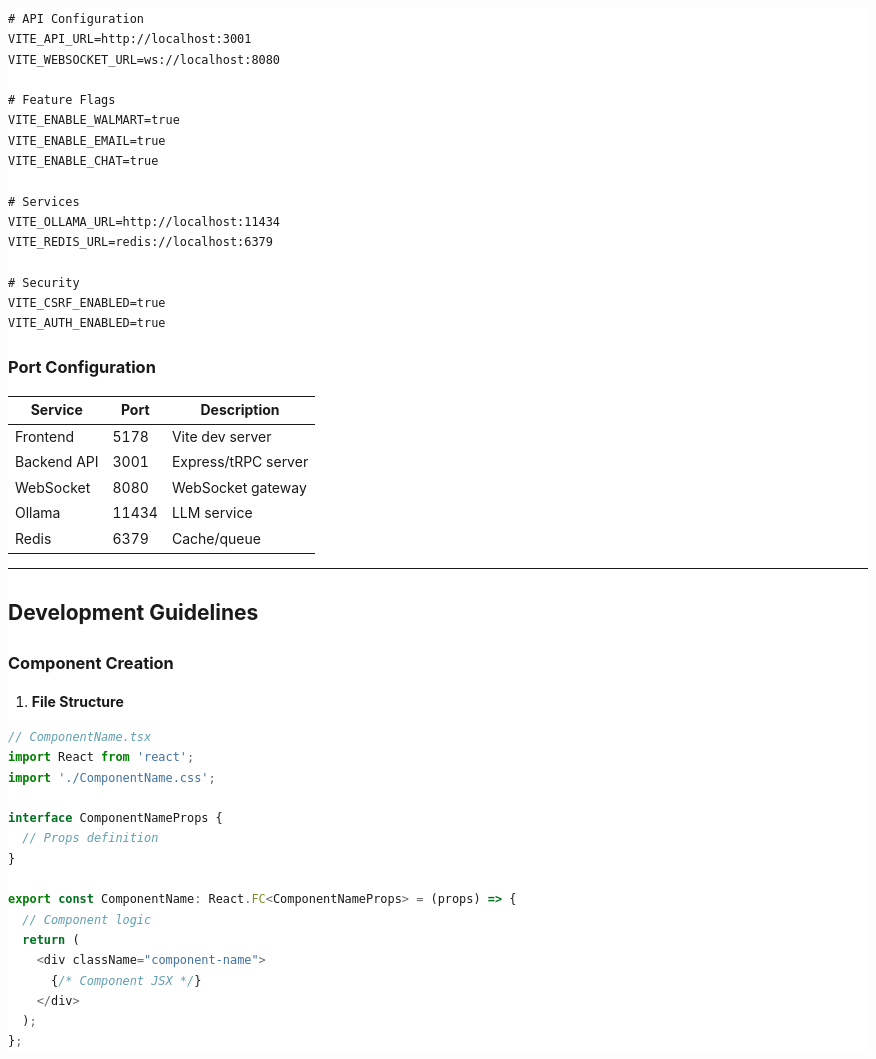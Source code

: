 ```env
# API Configuration
VITE_API_URL=http://localhost:3001
VITE_WEBSOCKET_URL=ws://localhost:8080

# Feature Flags
VITE_ENABLE_WALMART=true
VITE_ENABLE_EMAIL=true
VITE_ENABLE_CHAT=true

# Services
VITE_OLLAMA_URL=http://localhost:11434
VITE_REDIS_URL=redis://localhost:6379

# Security
VITE_CSRF_ENABLED=true
VITE_AUTH_ENABLED=true
```

### Port Configuration

| Service | Port | Description |
|---------|------|-------------|
| Frontend | 5178 | Vite dev server |
| Backend API | 3001 | Express/tRPC server |
| WebSocket | 8080 | WebSocket gateway |
| Ollama | 11434 | LLM service |
| Redis | 6379 | Cache/queue |

---

## Development Guidelines

### Component Creation

1. **File Structure**
```typescript
// ComponentName.tsx
import React from 'react';
import './ComponentName.css';

interface ComponentNameProps {
  // Props definition
}

export const ComponentName: React.FC<ComponentNameProps> = (props) => {
  // Component logic
  return (
    <div className="component-name">
      {/* Component JSX */}
    </div>
  );
};
```
